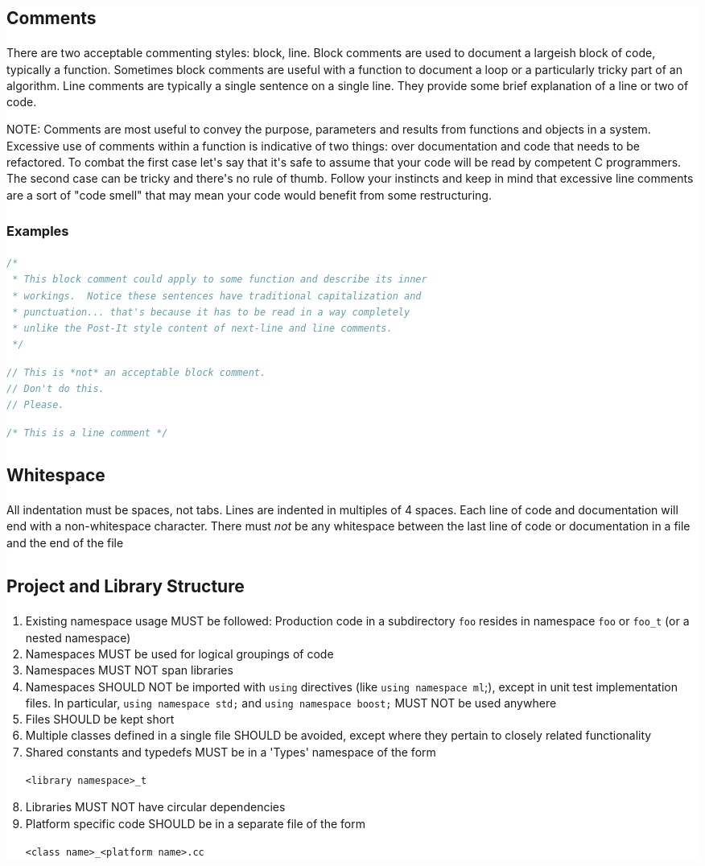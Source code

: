 ## Comments
There are two acceptable commenting styles: block, line.  Block comments
are used to document a largeish block of code, typically a function. Sometimes
block comments are useful with a function to document a loop or a particularly
tricky part of an algorithm. Line comments are typically a single sentence on a
single line. They provide some brief explanation of a line or two of code.

NOTE: Comments are most useful to convey the purpose, parameters and results
from functions and objects in a system. Excessive use of comments within a
function is indicative of two things: over documentation and code that needs
to be refactored. To combat the first case let's say that it's safe to assume
that your code will be read by competent C programmers. The second case can be
tricky and there's no rule of thumb. Follow your instincts and keep in mind
that excessive line comments are a sort of "code smell" that may mean your
code would benefit from some restructuring.

### Examples
```c
/*
 * This block comment could apply to some function and describe its inner
 * workings.  Notice these sentences have traditional capitalization and
 * punctuation... that's because it has to be read in a way completely
 * unlike the Post-It style content of next-line and line comments.
 */
```
```c
// This is *not* an acceptable block comment.
// Don't do this.
// Please.
```
```c
/* This is a line comment */
```

## Whitespace
All indentation must be spaces, not tabs. Lines are indented in multiples of
4 spaces. Each line of code and documentation will end with a non-whitespace
character. There must *not* be any whitespace between the last line of code
or documentation in a file and the end of the file

## Project and Library Structure


1.  Existing namespace usage MUST be followed:
    Production code in a subdirectory `foo` resides in namespace `foo` or `foo_t` (or a nested namespace)
1.  Namespaces MUST be used for logical groupings of code
1.  Namespaces MUST NOT span libraries
1.  Namespaces SHOULD NOT be imported with `using` directives (like `using namespace ml`;), except in unit test implementation files.
    In particular, `using namespace std;` and `using namespace boost;` MUST NOT be used anywhere
1.  Files SHOULD be kept short
1.  Multiple classes defined in a single file SHOULD be avoided, except where they pertain to closely related functionality
1.  Shared constants and typedefs MUST be in a 'Types' namespace of the form
    ```
    <library namespace>_t
    ```
1.  Libraries MUST NOT have circular dependencies
1.  Platform specific code SHOULD be in a separate file of the form
    ```
    <class name>_<platform name>.cc
    ```
